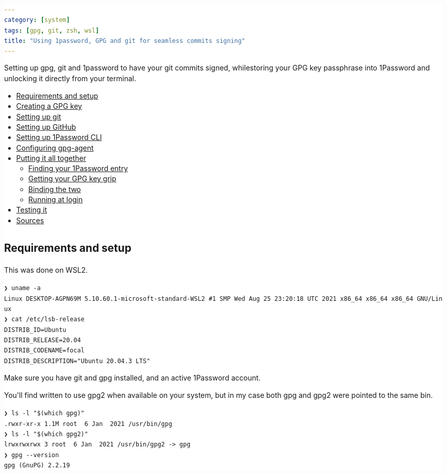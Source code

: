 ```yaml
---
category: [system]
tags: [gpg, git, zsh, wsl]
title: "Using 1password, GPG and git for seamless commits signing"
---
```


Setting up gpg, git and 1password to have your git commits signed, whilestoring your GPG key passphrase into 1Password and unlocking it directly from your terminal.




- [Requirements and setup](#requirements-and-setup)
- [Creating a GPG key](#creating-a-gpg-key)
- [Setting up git](#setting-up-git)
- [Setting up GitHub](#setting-up-github)
- [Setting up 1Password CLI](#setting-up-1password-cli)
- [Configuring gpg-agent](#configuring-gpg-agent)
- [Putting it all together](#putting-it-all-together)
  - [Finding your 1Password entry](#finding-your-1password-entry)
  - [Getting your GPG key grip](#getting-your-gpg-key-grip)
  - [Binding the two](#binding-the-two)
  - [Running at login](#running-at-login)
- [Testing it](#testing-it)
- [Sources](#sources)

## Requirements and setup

This was done on WSL2.

```console
❯ uname -a
Linux DESKTOP-AGPN69M 5.10.60.1-microsoft-standard-WSL2 #1 SMP Wed Aug 25 23:20:18 UTC 2021 x86_64 x86_64 x86_64 GNU/Linux
❯ cat /etc/lsb-release
DISTRIB_ID=Ubuntu
DISTRIB_RELEASE=20.04
DISTRIB_CODENAME=focal
DISTRIB_DESCRIPTION="Ubuntu 20.04.3 LTS"
```

Make sure you have git and gpg installed, and an active 1Password account.

You'll find written to use gpg2 when available on your system, but in my case both gpg and gpg2 were pointed to the same bin.

```console
❯ ls -l "$(which gpg)"
.rwxr-xr-x 1.1M root  6 Jan  2021 /usr/bin/gpg
❯ ls -l "$(which gpg2)"
lrwxrwxrwx 3 root  6 Jan  2021 /usr/bin/gpg2 -> gpg
❯ gpg --version
gpg (GnuPG) 2.2.19
```

